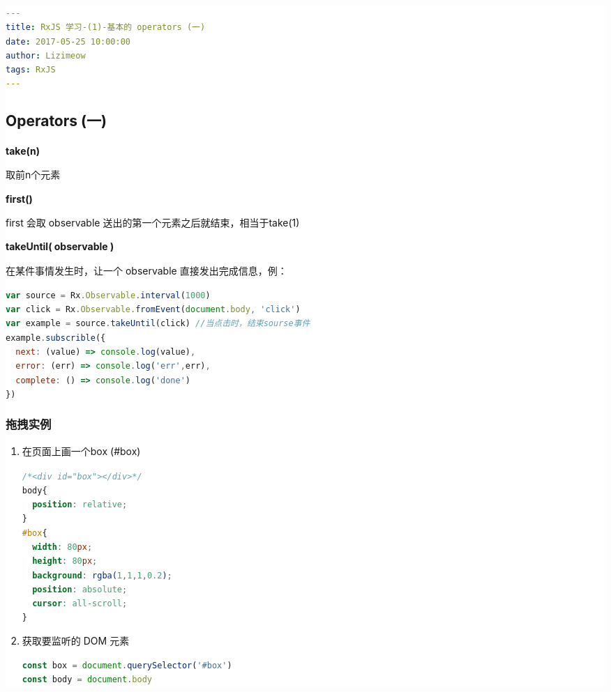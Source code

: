 ```yaml
---
title: RxJS 学习-(1)-基本的 operators (一)
date: 2017-05-25 10:00:00
author: Lizimeow
tags: RxJS
---
```

## Operators (一)

**take(n)**

取前n个元素

**first()**

first 会取 observable 送出的第一个元素之后就结束，相当于take(1)

**takeUntil( observable )**

在某件事情发生时，让一个 observable 直接发出完成信息，例：

```javascript
var source = Rx.Observable.interval(1000)
var click = Rx.Observable.fromEvent(document.body, 'click')
var example = source.takeUntil(click) //当点击时，结束sourse事件
example.subscrible({
  next: (value) => console.log(value),
  error: (err) => console.log('err',err),
  complete: () => console.log('done')
})
```
### 拖拽实例

1. 在页面上画一个box (#box)

   ```css
   /*<div id="box"></div>*/
   body{
     position: relative;
   }
   #box{
     width: 80px;
     height: 80px;
     background: rgba(1,1,1,0.2);
     position: absolute;
     cursor: all-scroll;
   }
   ```

2. 获取要监听的 DOM 元素

   ```javascript
   const box = document.querySelector('#box')
   const body = document.body
   ```
